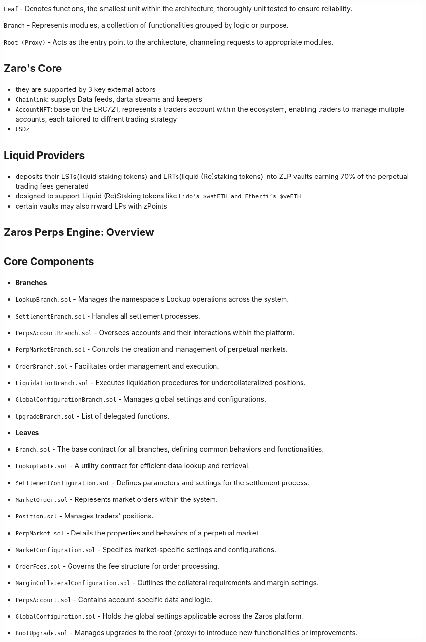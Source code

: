 
`Leaf` - Denotes functions, the smallest unit within the architecture, thoroughly unit tested to ensure reliability.

`Branch` - Represents modules, a collection of functionalities grouped by logic or purpose.

`Root (Proxy)` - Acts as the entry point to the architecture, channeling requests to appropriate modules.

## Zaro's Core
* they are supported by 3 key external actors
* `Chainlink`: supplys Data feeds, darta streams and keepers
* `AccountNFT`: base on the ERC721, represents a traders account within the ecosystem, enabling traders to manage multiple accounts, each tailored to diffrent trading strategy
* `USDz`

## Liquid Providers
* deposits their LSTs(liquid staking tokens) and LRTs(liquid (Re)staking tokens) into ZLP vaults earning 70% of the perpetual trading fees generated
* designed to support Liquid (Re)Staking tokens like `Lido’s $wstETH and Etherfi’s $weETH`
* certain vaults may also rrward LPs with zPoints


## Zaros Perps Engine: Overview

## Core Components
* **Branches**
* `LookupBranch.sol` - Manages the namespace's Lookup operations across the system.
* `SettlementBranch.sol` - Handles all settlement processes.
* `PerpsAccountBranch.sol` - Oversees accounts and their interactions within the platform.
* `PerpMarketBranch.sol` - Controls the creation and management of perpetual markets.
* `OrderBranch.sol` - Facilitates order management and execution.
* `LiquidationBranch.sol` - Executes liquidation procedures for undercollateralized positions.
* `GlobalConfigurationBranch.sol` - Manages global settings and configurations.
* `UpgradeBranch.sol` - List of delegated functions.


* **Leaves**
* `Branch.sol` - The base contract for all branches, defining common behaviors and functionalities.
* `LookupTable.sol` - A utility contract for efficient data lookup and retrieval.
* `SettlementConfiguration.sol` - Defines parameters and settings for the settlement process.
* `MarketOrder.sol` - Represents market orders within the system.
* `Position.sol` - Manages traders' positions.
* `PerpMarket.sol` - Details the properties and behaviors of a perpetual market.
* `MarketConfiguration.sol` - Specifies market-specific settings and configurations.
* `OrderFees.sol` - Governs the fee structure for order processing.
* `MarginCollateralConfiguration.sol` - Outlines the collateral requirements and margin settings.
* `PerpsAccount.sol` - Contains account-specific data and logic.
* `GlobalConfiguration.sol` - Holds the global settings applicable across the Zaros platform.
* `RootUpgrade.sol` - Manages upgrades to the root (proxy) to introduce new functionalities or improvements.
